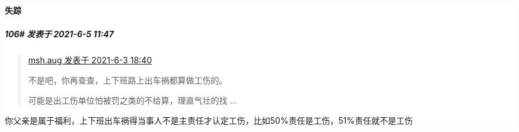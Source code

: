 ####  失踪  
##### 106#       发表于 2021-6-5 11:47


<blockquote><a href="httphttps://bbs.saraba1st.com/2b/forum.php?mod=redirect&amp;goto=findpost&amp;pid=51463876&amp;ptid=2007878" target="_blank">msh.aug 发表于 2021-6-3 18:40</a>

不是吧，你再查查，上下班路上出车祸都算做工伤的。

可能是出工伤单位怕被罚之类的不给算，理直气壮的找 ...</blockquote>
你父亲是属于福利，上下班出车祸得当事人不是主责任才认定工伤，比如50%责任是工伤，51%责任就不是工伤


                                                 